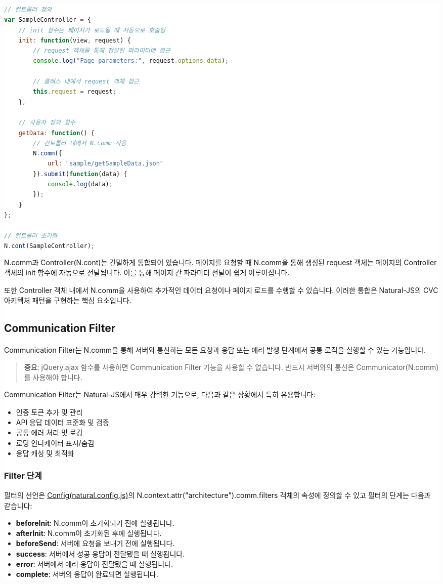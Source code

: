 ```javascript
// 컨트롤러 정의
var SampleController = {
    // init 함수는 페이지가 로드될 때 자동으로 호출됨
    init: function(view, request) {
        // request 객체를 통해 전달된 파라미터에 접근
        console.log("Page parameters:", request.options.data);
        
        // 클래스 내에서 request 객체 접근
        this.request = request;
    },
    
    // 사용자 정의 함수
    getData: function() {
        // 컨트롤러 내에서 N.comm 사용
        N.comm({
            url: "sample/getSampleData.json"
        }).submit(function(data) {
            console.log(data);
        });
    }
};

// 컨트롤러 초기화
N.cont(SampleController);
```

N.comm과 Controller(N.cont)는 긴밀하게 통합되어 있습니다. 페이지를 요청할 때 N.comm을 통해 생성된 request 객체는 페이지의 Controller 객체의 init 함수에 자동으로 전달됩니다. 이를 통해 페이지 간 파라미터 전달이 쉽게 이루어집니다.

또한 Controller 객체 내에서 N.comm을 사용하여 추가적인 데이터 요청이나 페이지 로드를 수행할 수 있습니다. 이러한 통합은 Natural-JS의 CVC 아키텍처 패턴을 구현하는 핵심 요소입니다.

## Communication Filter

Communication Filter는 N.comm을 통해 서버와 통신하는 모든 요청과 응답 또는 에러 발생 단계에서 공통 로직을 실행할 수 있는 기능입니다.

> **중요**: jQuery.ajax 함수를 사용하면 Communication Filter 기능을 사용할 수 없습니다. 반드시 서버와의 통신은 Communicator(N.comm)를 사용해야 합니다.

Communication Filter는 Natural-JS에서 매우 강력한 기능으로, 다음과 같은 상황에서 특히 유용합니다:

- 인증 토큰 추가 및 관리
- API 응답 데이터 표준화 및 검증
- 공통 에러 처리 및 로깅
- 로딩 인디케이터 표시/숨김
- 응답 캐싱 및 최적화

### Filter 단계

필터의 선언은 [Config(natural.config.js)](DEVELOPER-GUIDE-CONFIG.md)의 N.context.attr("architecture").comm.filters 객체의 속성에 정의할 수 있고 필터의 단계는 다음과 같습니다:

- **beforeInit**: N.comm이 초기화되기 전에 실행됩니다.
- **afterInit**: N.comm이 초기화된 후에 실행됩니다.
- **beforeSend**: 서버에 요청을 보내기 전에 실행됩니다.
- **success**: 서버에서 성공 응답이 전달됐을 때 실행됩니다.
- **error**: 서버에서 에러 응답이 전달됐을 때 실행됩니다.
- **complete**: 서버의 응답이 완료되면 실행됩니다.
